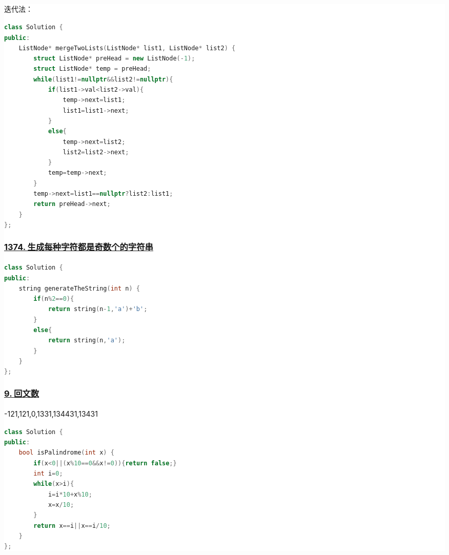 

迭代法：

```c++
class Solution {
public:
    ListNode* mergeTwoLists(ListNode* list1, ListNode* list2) {
        struct ListNode* preHead = new ListNode(-1);
        struct ListNode* temp = preHead;
        while(list1!=nullptr&&list2!=nullptr){
            if(list1->val<list2->val){
                temp->next=list1;
                list1=list1->next;
            }
            else{
                temp->next=list2;
                list2=list2->next;
            }
            temp=temp->next;
        }
        temp->next=list1==nullptr?list2:list1;
        return preHead->next;
    }
};
```





### [1374. 生成每种字符都是奇数个的字符串 ](https://leetcode.cn/problems/generate-a-string-with-characters-that-have-odd-counts/)

```c++
class Solution {
public:
    string generateTheString(int n) {
        if(n%2==0){
            return string(n-1,'a')+'b';
        }
        else{
            return string(n,'a');
        }
    }
};
```





### [9. 回文数 ](https://leetcode.cn/problems/palindrome-number/)

-121,121,0,1331,134431,13431

```c++
class Solution {
public:
    bool isPalindrome(int x) {
        if(x<0||(x%10==0&&x!=0)){return false;}
        int i=0;
        while(x>i){
            i=i*10+x%10;
            x=x/10;
        }
        return x==i||x==i/10;
    }
};
```